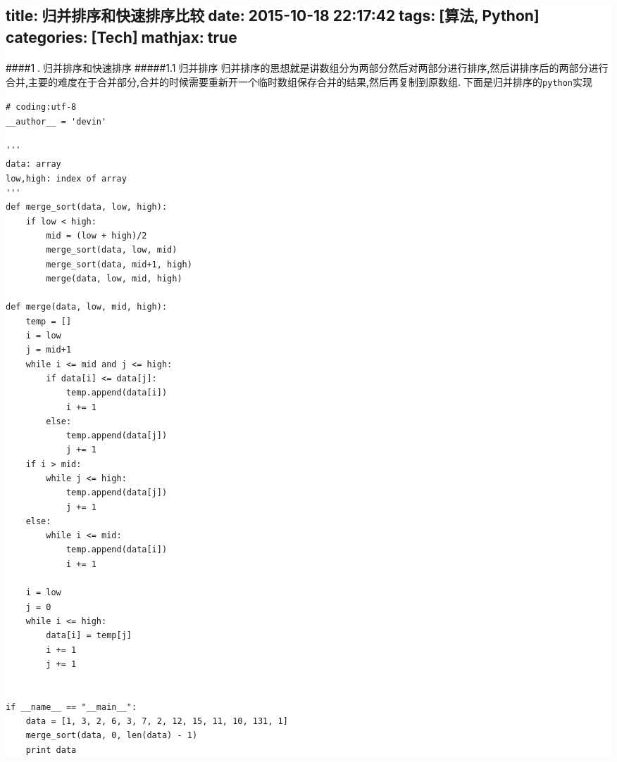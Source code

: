 title: 归并排序和快速排序比较
date: 2015-10-18 22:17:42
tags: [算法, Python]
categories: [Tech]
mathjax: true
---
####1 . 归并排序和快速排序
#####1.1 归并排序
归并排序的思想就是讲数组分为两部分然后对两部分进行排序,然后讲排序后的两部分进行合并,主要的难度在于合并部分,合并的时候需要重新开一个临时数组保存合并的结果,然后再复制到原数组.
下面是归并排序的`python`实现
```
# coding:utf-8
__author__ = 'devin'

'''
data: array
low,high: index of array
'''
def merge_sort(data, low, high):
    if low < high:
        mid = (low + high)/2
        merge_sort(data, low, mid)
        merge_sort(data, mid+1, high)
        merge(data, low, mid, high)

def merge(data, low, mid, high):
    temp = []
    i = low
    j = mid+1
    while i <= mid and j <= high:
        if data[i] <= data[j]:
            temp.append(data[i])
            i += 1
        else:
            temp.append(data[j])
            j += 1
    if i > mid:
        while j <= high:
            temp.append(data[j])
            j += 1
    else:
        while i <= mid:
            temp.append(data[i])
            i += 1

    i = low
    j = 0
    while i <= high:
        data[i] = temp[j]
        i += 1
        j += 1


if __name__ == "__main__":
    data = [1, 3, 2, 6, 3, 7, 2, 12, 15, 11, 10, 131, 1]
    merge_sort(data, 0, len(data) - 1)
    print data
```
